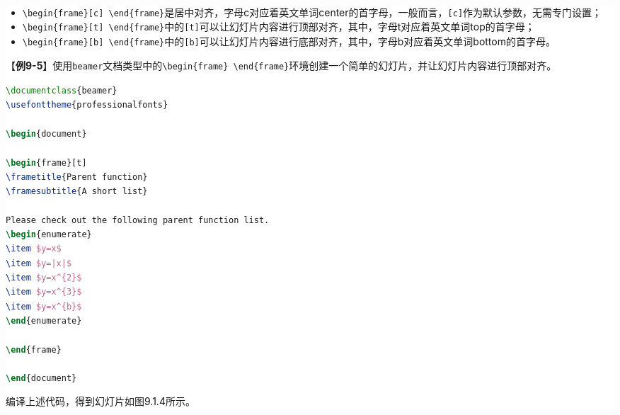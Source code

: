 - `\begin{frame}[c] \end{frame}`是居中对齐，字母c对应着英文单词center的首字母，一般而言，`[c]`作为默认参数，无需专门设置；
- `\begin{frame}[t] \end{frame}`中的`[t]`可以让幻灯片内容进行顶部对齐，其中，字母t对应着英文单词top的首字母；
- `\begin{frame}[b] \end{frame}`中的`[b]`可以让幻灯片内容进行底部对齐，其中，字母b对应着英文单词bottom的首字母。

【**例9-5**】使用`beamer`文档类型中的`\begin{frame} \end{frame}`环境创建一个简单的幻灯片，并让幻灯片内容进行顶部对齐。

```tex
\documentclass{beamer}
\usefonttheme{professionalfonts}

\begin{document}

\begin{frame}[t]
\frametitle{Parent function}
\framesubtitle{A short list}

Please check out the following parent function list.
\begin{enumerate}
\item $y=x$
\item $y=|x|$
\item $y=x^{2}$
\item $y=x^{3}$
\item $y=x^{b}$
\end{enumerate}

\end{frame}

\end{document}
```

编译上述代码，得到幻灯片如图9.1.4所示。

<p align="center">